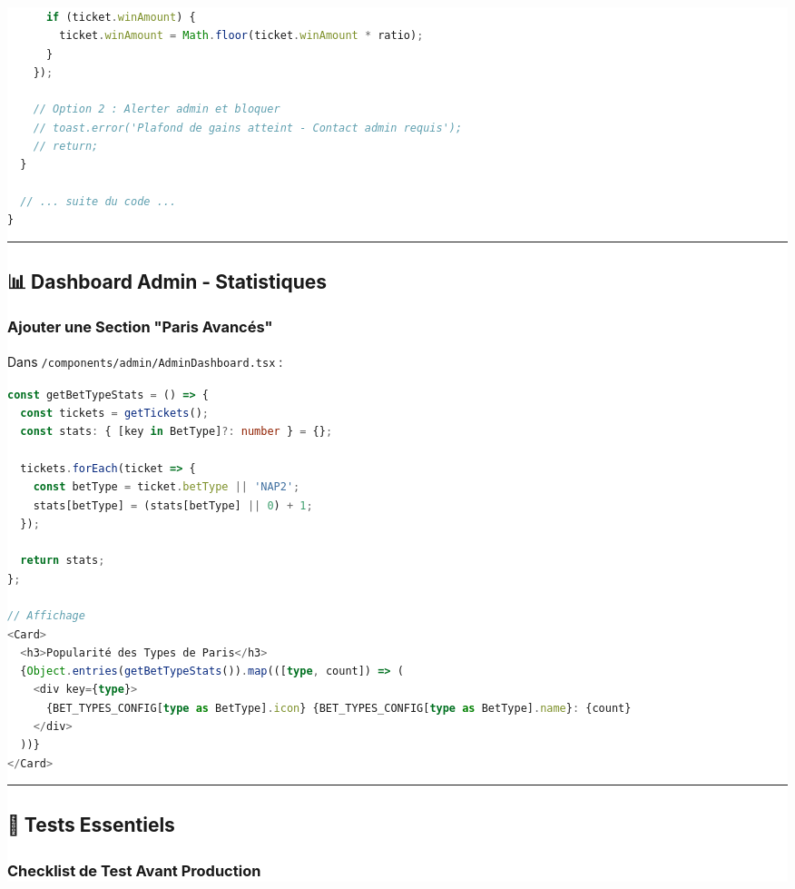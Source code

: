 ```typescript
      if (ticket.winAmount) {
        ticket.winAmount = Math.floor(ticket.winAmount * ratio);
      }
    });
    
    // Option 2 : Alerter admin et bloquer
    // toast.error('Plafond de gains atteint - Contact admin requis');
    // return;
  }
  
  // ... suite du code ...
}
```

---

## 📊 Dashboard Admin - Statistiques

### Ajouter une Section "Paris Avancés"

Dans `/components/admin/AdminDashboard.tsx` :

```typescript
const getBetTypeStats = () => {
  const tickets = getTickets();
  const stats: { [key in BetType]?: number } = {};
  
  tickets.forEach(ticket => {
    const betType = ticket.betType || 'NAP2';
    stats[betType] = (stats[betType] || 0) + 1;
  });
  
  return stats;
};

// Affichage
<Card>
  <h3>Popularité des Types de Paris</h3>
  {Object.entries(getBetTypeStats()).map(([type, count]) => (
    <div key={type}>
      {BET_TYPES_CONFIG[type as BetType].icon} {BET_TYPES_CONFIG[type as BetType].name}: {count}
    </div>
  ))}
</Card>
```

---

## 🧪 Tests Essentiels

### Checklist de Test Avant Production
